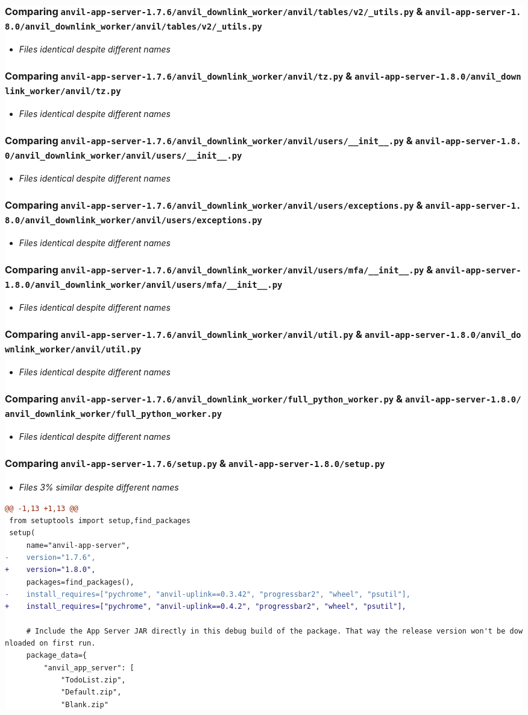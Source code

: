 ### Comparing `anvil-app-server-1.7.6/anvil_downlink_worker/anvil/tables/v2/_utils.py` & `anvil-app-server-1.8.0/anvil_downlink_worker/anvil/tables/v2/_utils.py`

 * *Files identical despite different names*

### Comparing `anvil-app-server-1.7.6/anvil_downlink_worker/anvil/tz.py` & `anvil-app-server-1.8.0/anvil_downlink_worker/anvil/tz.py`

 * *Files identical despite different names*

### Comparing `anvil-app-server-1.7.6/anvil_downlink_worker/anvil/users/__init__.py` & `anvil-app-server-1.8.0/anvil_downlink_worker/anvil/users/__init__.py`

 * *Files identical despite different names*

### Comparing `anvil-app-server-1.7.6/anvil_downlink_worker/anvil/users/exceptions.py` & `anvil-app-server-1.8.0/anvil_downlink_worker/anvil/users/exceptions.py`

 * *Files identical despite different names*

### Comparing `anvil-app-server-1.7.6/anvil_downlink_worker/anvil/users/mfa/__init__.py` & `anvil-app-server-1.8.0/anvil_downlink_worker/anvil/users/mfa/__init__.py`

 * *Files identical despite different names*

### Comparing `anvil-app-server-1.7.6/anvil_downlink_worker/anvil/util.py` & `anvil-app-server-1.8.0/anvil_downlink_worker/anvil/util.py`

 * *Files identical despite different names*

### Comparing `anvil-app-server-1.7.6/anvil_downlink_worker/full_python_worker.py` & `anvil-app-server-1.8.0/anvil_downlink_worker/full_python_worker.py`

 * *Files identical despite different names*

### Comparing `anvil-app-server-1.7.6/setup.py` & `anvil-app-server-1.8.0/setup.py`

 * *Files 3% similar despite different names*

```diff
@@ -1,13 +1,13 @@
 from setuptools import setup,find_packages
 setup(
     name="anvil-app-server",
-    version="1.7.6",
+    version="1.8.0",
     packages=find_packages(),
-    install_requires=["pychrome", "anvil-uplink==0.3.42", "progressbar2", "wheel", "psutil"],
+    install_requires=["pychrome", "anvil-uplink==0.4.2", "progressbar2", "wheel", "psutil"],
 
     # Include the App Server JAR directly in this debug build of the package. That way the release version won't be downloaded on first run.
     package_data={
         "anvil_app_server": [
             "TodoList.zip",
             "Default.zip",
             "Blank.zip"
```